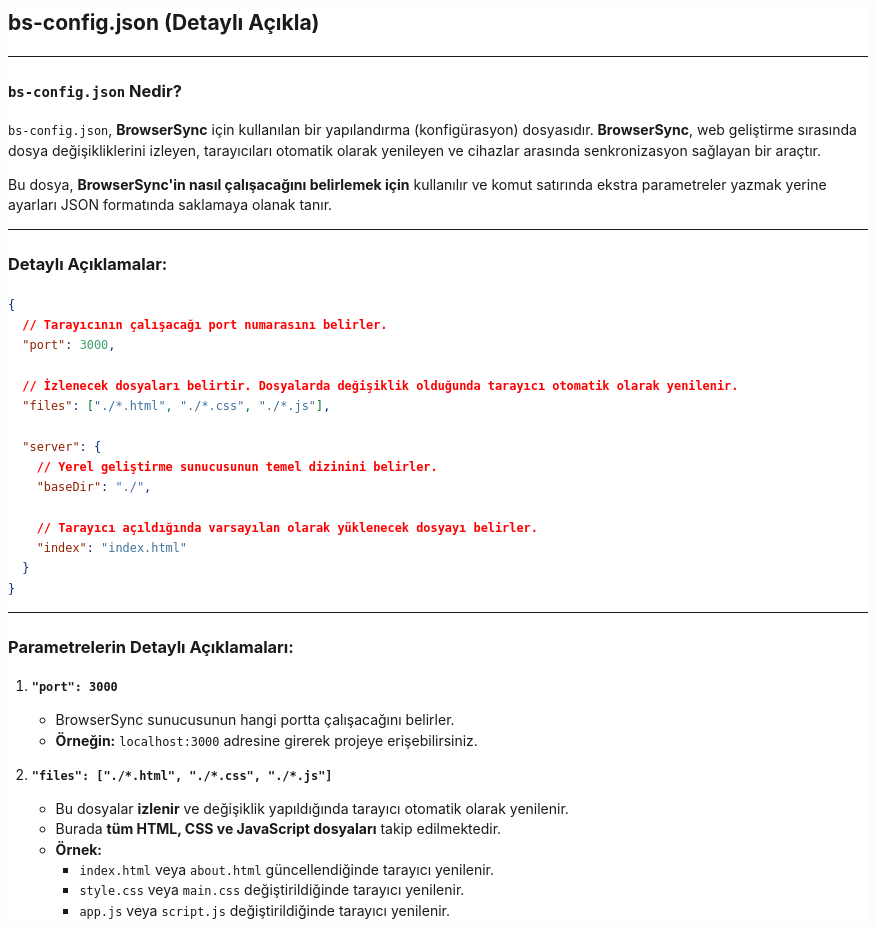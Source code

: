 
## bs-config.json (Detaylı Açıkla)

```sh

```

---

### **`bs-config.json` Nedir?**

`bs-config.json`, **BrowserSync** için kullanılan bir yapılandırma (konfigürasyon) dosyasıdır. **BrowserSync**, web geliştirme sırasında dosya değişikliklerini izleyen, tarayıcıları otomatik olarak yenileyen ve cihazlar arasında senkronizasyon sağlayan bir araçtır.

Bu dosya, **BrowserSync'in nasıl çalışacağını belirlemek için** kullanılır ve komut satırında ekstra parametreler yazmak yerine ayarları JSON formatında saklamaya olanak tanır.

---

### **Detaylı Açıklamalar:**

```json
{
  // Tarayıcının çalışacağı port numarasını belirler.
  "port": 3000,

  // İzlenecek dosyaları belirtir. Dosyalarda değişiklik olduğunda tarayıcı otomatik olarak yenilenir.
  "files": ["./*.html", "./*.css", "./*.js"],

  "server": {
    // Yerel geliştirme sunucusunun temel dizinini belirler.
    "baseDir": "./",

    // Tarayıcı açıldığında varsayılan olarak yüklenecek dosyayı belirler.
    "index": "index.html"
  }
}
```

---

### **Parametrelerin Detaylı Açıklamaları:**

1. **`"port": 3000`**

   - BrowserSync sunucusunun hangi portta çalışacağını belirler.
   - **Örneğin:** `localhost:3000` adresine girerek projeye erişebilirsiniz.

2. **`"files": ["./*.html", "./*.css", "./*.js"]`**

   - Bu dosyalar **izlenir** ve değişiklik yapıldığında tarayıcı otomatik olarak yenilenir.
   - Burada **tüm HTML, CSS ve JavaScript dosyaları** takip edilmektedir.
   - **Örnek:**
     - `index.html` veya `about.html` güncellendiğinde tarayıcı yenilenir.
     - `style.css` veya `main.css` değiştirildiğinde tarayıcı yenilenir.
     - `app.js` veya `script.js` değiştirildiğinde tarayıcı yenilenir.
